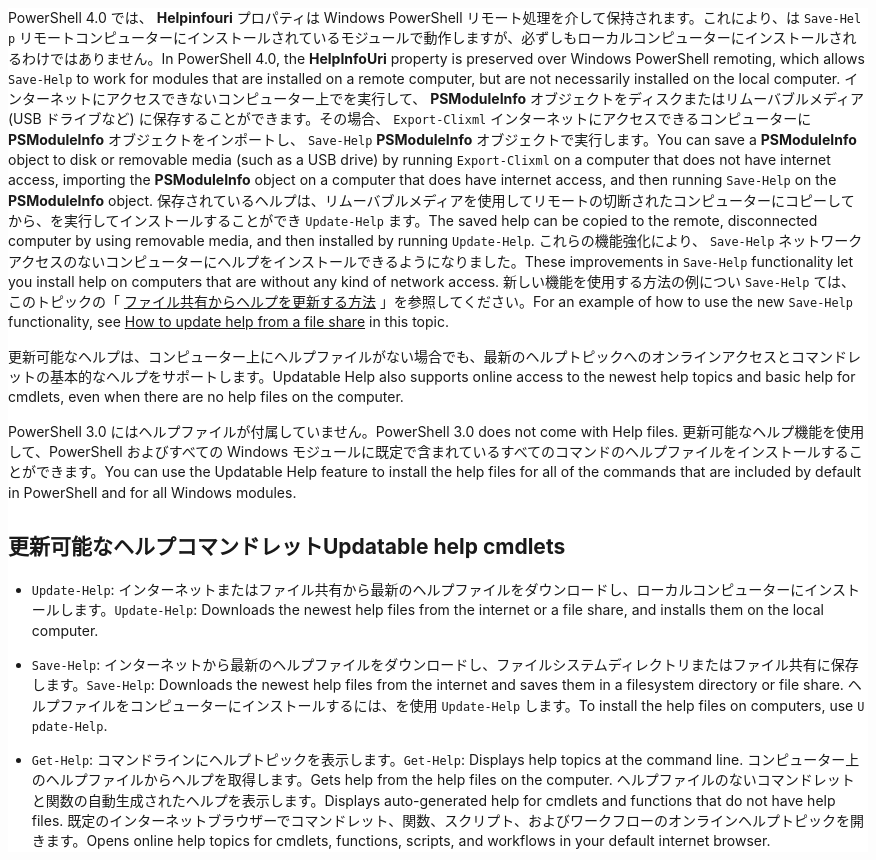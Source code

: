 <span data-ttu-id="acf02-112">PowerShell 4.0 では、 **Helpinfouri** プロパティは Windows PowerShell リモート処理を介して保持されます。これにより、は `Save-Help` リモートコンピューターにインストールされているモジュールで動作しますが、必ずしもローカルコンピューターにインストールされるわけではありません。</span><span class="sxs-lookup"><span data-stu-id="acf02-112">In PowerShell 4.0, the **HelpInfoUri** property is preserved over Windows PowerShell remoting, which allows `Save-Help` to work for modules that are installed on a remote computer, but are not necessarily installed on the local computer.</span></span> <span data-ttu-id="acf02-113">インターネットにアクセスできないコンピューター上でを実行して、 **PSModuleInfo** オブジェクトをディスクまたはリムーバブルメディア (USB ドライブなど) に保存することができます。その場合、 `Export-Clixml` インターネットにアクセスできるコンピューターに **PSModuleInfo** オブジェクトをインポートし、 `Save-Help` **PSModuleInfo** オブジェクトで実行します。</span><span class="sxs-lookup"><span data-stu-id="acf02-113">You can save a **PSModuleInfo** object to disk or removable media (such as a USB drive) by running `Export-Clixml` on a computer that does not have internet access, importing the **PSModuleInfo** object on a computer that does have internet access, and then running `Save-Help` on the **PSModuleInfo** object.</span></span> <span data-ttu-id="acf02-114">保存されているヘルプは、リムーバブルメディアを使用してリモートの切断されたコンピューターにコピーしてから、を実行してインストールすることができ `Update-Help` ます。</span><span class="sxs-lookup"><span data-stu-id="acf02-114">The saved help can be copied to the remote, disconnected computer by using removable media, and then installed by running `Update-Help`.</span></span> <span data-ttu-id="acf02-115">これらの機能強化により、 `Save-Help` ネットワークアクセスのないコンピューターにヘルプをインストールできるようになりました。</span><span class="sxs-lookup"><span data-stu-id="acf02-115">These improvements in `Save-Help` functionality let you install help on computers that are without any kind of network access.</span></span> <span data-ttu-id="acf02-116">新しい機能を使用する方法の例につい `Save-Help` ては、このトピックの「 [ファイル共有からヘルプを更新する方法](#how-to-update-help-from-a-file-share) 」を参照してください。</span><span class="sxs-lookup"><span data-stu-id="acf02-116">For an example of how to use the new `Save-Help` functionality, see [How to update help from a file share](#how-to-update-help-from-a-file-share) in this topic.</span></span>

<span data-ttu-id="acf02-117">更新可能なヘルプは、コンピューター上にヘルプファイルがない場合でも、最新のヘルプトピックへのオンラインアクセスとコマンドレットの基本的なヘルプをサポートします。</span><span class="sxs-lookup"><span data-stu-id="acf02-117">Updatable Help also supports online access to the newest help topics and basic help for cmdlets, even when there are no help files on the computer.</span></span>

<span data-ttu-id="acf02-118">PowerShell 3.0 にはヘルプファイルが付属していません。</span><span class="sxs-lookup"><span data-stu-id="acf02-118">PowerShell 3.0 does not come with Help files.</span></span> <span data-ttu-id="acf02-119">更新可能なヘルプ機能を使用して、PowerShell およびすべての Windows モジュールに既定で含まれているすべてのコマンドのヘルプファイルをインストールすることができます。</span><span class="sxs-lookup"><span data-stu-id="acf02-119">You can use the Updatable Help feature to install the help files for all of the commands that are included by default in PowerShell and for all Windows modules.</span></span>

## <a name="updatable-help-cmdlets"></a><span data-ttu-id="acf02-120">更新可能なヘルプコマンドレット</span><span class="sxs-lookup"><span data-stu-id="acf02-120">Updatable help cmdlets</span></span>

- <span data-ttu-id="acf02-121">`Update-Help`: インターネットまたはファイル共有から最新のヘルプファイルをダウンロードし、ローカルコンピューターにインストールします。</span><span class="sxs-lookup"><span data-stu-id="acf02-121">`Update-Help`: Downloads the newest help files from the internet or a file share, and installs them on the local computer.</span></span>

- <span data-ttu-id="acf02-122">`Save-Help`: インターネットから最新のヘルプファイルをダウンロードし、ファイルシステムディレクトリまたはファイル共有に保存します。</span><span class="sxs-lookup"><span data-stu-id="acf02-122">`Save-Help`: Downloads the newest help files from the internet and saves them in a filesystem directory or file share.</span></span> <span data-ttu-id="acf02-123">ヘルプファイルをコンピューターにインストールするには、を使用 `Update-Help` します。</span><span class="sxs-lookup"><span data-stu-id="acf02-123">To install the help files on computers, use `Update-Help`.</span></span>

- <span data-ttu-id="acf02-124">`Get-Help`: コマンドラインにヘルプトピックを表示します。</span><span class="sxs-lookup"><span data-stu-id="acf02-124">`Get-Help`: Displays help topics at the command line.</span></span> <span data-ttu-id="acf02-125">コンピューター上のヘルプファイルからヘルプを取得します。</span><span class="sxs-lookup"><span data-stu-id="acf02-125">Gets help from the help files on the computer.</span></span> <span data-ttu-id="acf02-126">ヘルプファイルのないコマンドレットと関数の自動生成されたヘルプを表示します。</span><span class="sxs-lookup"><span data-stu-id="acf02-126">Displays auto-generated help for cmdlets and functions that do not have help files.</span></span> <span data-ttu-id="acf02-127">既定のインターネットブラウザーでコマンドレット、関数、スクリプト、およびワークフローのオンラインヘルプトピックを開きます。</span><span class="sxs-lookup"><span data-stu-id="acf02-127">Opens online help topics for cmdlets, functions, scripts, and workflows in your default internet browser.</span></span>
